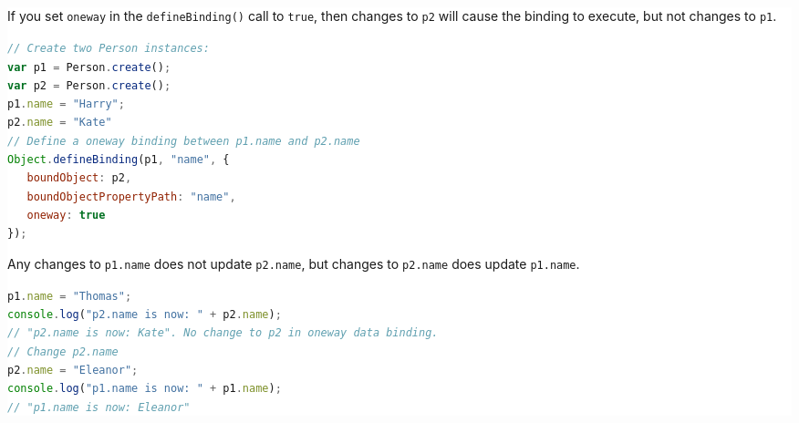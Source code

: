 If you set `oneway` in the `defineBinding()` call to `true`, then changes to `p2` will cause the binding to execute, but not changes to `p1`.

```js
// Create two Person instances:
var p1 = Person.create();
var p2 = Person.create();
p1.name = "Harry";
p2.name = "Kate"
// Define a oneway binding between p1.name and p2.name
Object.defineBinding(p1, "name", {
   boundObject: p2,
   boundObjectPropertyPath: "name",
   oneway: true
});
```

Any changes to `p1.name` does not update `p2.name`, but changes to `p2.name` does update `p1.name`.

```js
p1.name = "Thomas";
console.log("p2.name is now: " + p2.name);
// "p2.name is now: Kate". No change to p2 in oneway data binding.
// Change p2.name
p2.name = "Eleanor";
console.log("p1.name is now: " + p1.name);
// "p1.name is now: Eleanor"
```
